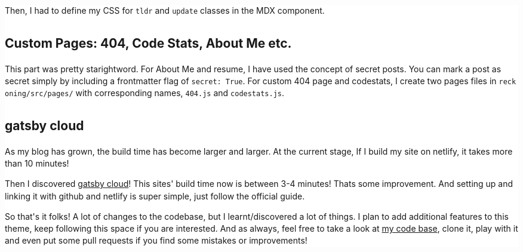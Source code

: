 Then, I had to define my CSS for `tldr` and `update` classes in the MDX component.

## Custom Pages: 404, Code Stats, About Me etc.

This part was pretty starightword. For About Me and resume, I have used the concept of secret
posts. You can mark a post as secret simply by including a frontmatter flag of `secret: True`. For
custom 404 page and codestats, I create two pages files in `reckoning/src/pages/` with
corresponding names, `404.js` and `codestats.js`.

## gatsby cloud

As my blog has grown, the build time has become larger and larger. At the current stage, If I build
my site on netlify, it takes more than 10 minutes!

Then I discovered [gatsby cloud](https://www.gatsbyjs.com/cloud)! This sites' build time now is
between 3-4 minutes! Thats some improvement. And setting up and linking it with github and netlify
is super simple, just follow the official guide.

So that's it folks! A lot of changes to the codebase, but I learnt/discovered a lot of things. I
plan to add additional features to this theme, keep following this space if you are interested. And
as always, feel free to take a look at
[my code base](https://github.com/sadanand-singh/reckoning.dev), clone it, play with it and even
put some pull requests if you find some mistakes or improvements!
